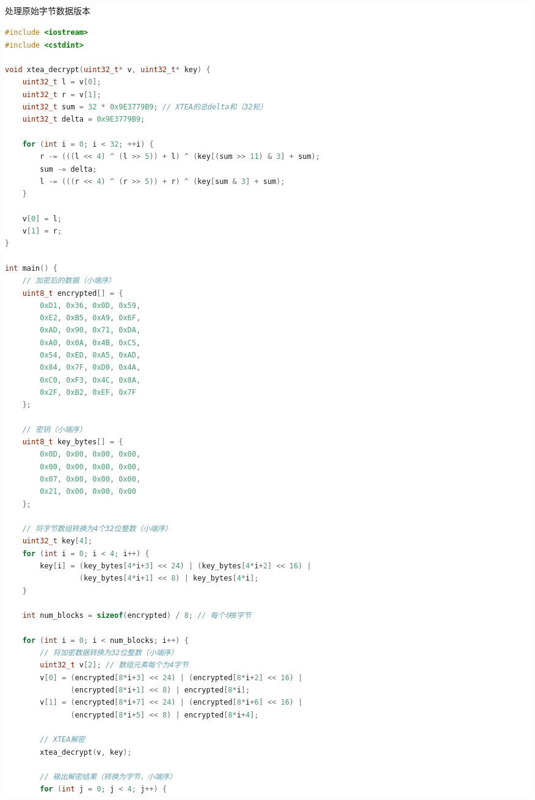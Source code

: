 处理原始字节数据版本
```c++
#include <iostream>
#include <cstdint>

void xtea_decrypt(uint32_t* v, uint32_t* key) {
    uint32_t l = v[0];
    uint32_t r = v[1];
    uint32_t sum = 32 * 0x9E3779B9; // XTEA的总delta和（32轮）
    uint32_t delta = 0x9E3779B9;
    
    for (int i = 0; i < 32; ++i) {
        r -= (((l << 4) ^ (l >> 5)) + l) ^ (key[(sum >> 11) & 3] + sum);
        sum -= delta;
        l -= (((r << 4) ^ (r >> 5)) + r) ^ (key[sum & 3] + sum);
    }
    
    v[0] = l;
    v[1] = r;
}

int main() {
    // 加密后的数据（小端序）
    uint8_t encrypted[] = {
        0xD1, 0x36, 0x0D, 0x59, 
        0xE2, 0xB5, 0xA9, 0x6F, 
        0xAD, 0x90, 0x71, 0xDA, 
        0xA0, 0x0A, 0x4B, 0xC5, 
        0x54, 0xED, 0xA5, 0xAD,
        0x84, 0x7F, 0xD0, 0x4A, 
        0xC0, 0xF3, 0x4C, 0x8A, 
        0x2F, 0xB2, 0xEF, 0x7F
    };
    
    // 密钥（小端序）
    uint8_t key_bytes[] = {
        0x0D, 0x00, 0x00, 0x00, 
        0x00, 0x00, 0x00, 0x00, 
        0x07, 0x00, 0x00, 0x00, 
        0x21, 0x00, 0x00, 0x00
    };
    
    // 将字节数组转换为4个32位整数（小端序）
    uint32_t key[4];
    for (int i = 0; i < 4; i++) {
        key[i] = (key_bytes[4*i+3] << 24) | (key_bytes[4*i+2] << 16) | 
                 (key_bytes[4*i+1] << 8) | key_bytes[4*i];
    }
    
    int num_blocks = sizeof(encrypted) / 8; // 每个块8字节
    
    for (int i = 0; i < num_blocks; i++) {
        // 将加密数据转换为32位整数（小端序）
        uint32_t v[2]; // 数组元素每个为4字节
        v[0] = (encrypted[8*i+3] << 24) | (encrypted[8*i+2] << 16) | 
               (encrypted[8*i+1] << 8) | encrypted[8*i];
        v[1] = (encrypted[8*i+7] << 24) | (encrypted[8*i+6] << 16) | 
               (encrypted[8*i+5] << 8) | encrypted[8*i+4];
        
        // XTEA解密
        xtea_decrypt(v, key);
        
        // 输出解密结果（转换为字节，小端序）
        for (int j = 0; j < 4; j++) {
```